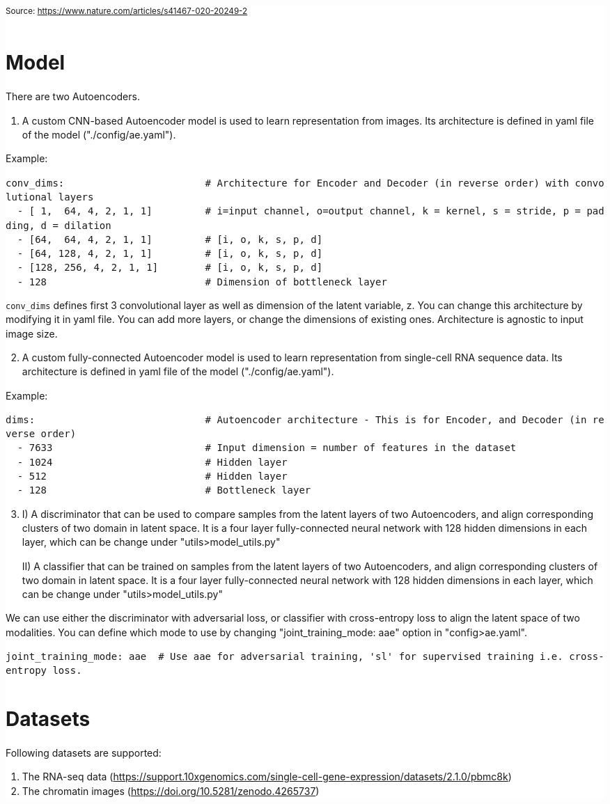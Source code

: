 <sup>Source: https://www.nature.com/articles/s41467-020-20249-2 </sub>
# Model
There are two Autoencoders. 
1) A custom CNN-based Autoencoder model is used to learn representation from images. 
Its architecture is defined in yaml file of the model ("./config/ae.yaml"). 

Example: 
<pre>
conv_dims:                        # Architecture for Encoder and Decoder (in reverse order) with convolutional layers
  - [ 1,  64, 4, 2, 1, 1]         # i=input channel, o=output channel, k = kernel, s = stride, p = padding, d = dilation
  - [64,  64, 4, 2, 1, 1]         # [i, o, k, s, p, d]
  - [64, 128, 4, 2, 1, 1]         # [i, o, k, s, p, d]
  - [128, 256, 4, 2, 1, 1]        # [i, o, k, s, p, d]
  - 128                           # Dimension of bottleneck layer 
</pre>

```conv_dims``` defines first 3 convolutional layer as well as dimension of the latent variable, z. You can change this architecture
by modifying it in yaml file. You can add more layers, or change the dimensions of existing ones. 
Architecture is agnostic to input image size.

2)  A custom fully-connected Autoencoder model is used to learn representation from single-cell RNA sequence data. 
Its architecture is defined in yaml file of the model ("./config/ae.yaml"). 

Example:
<pre>
dims:                             # Autoencoder architecture - This is for Encoder, and Decoder (in reverse order)
  - 7633                          # Input dimension = number of features in the dataset
  - 1024                          # Hidden layer
  - 512                           # Hidden layer 
  - 128                           # Bottleneck layer
</pre>

3) 
    I) A discriminator that can be used to compare samples from the latent layers of two Autoencoders, and align 
    corresponding clusters of two domain in latent space. It is a four layer fully-connected neural network with 
    128 hidden dimensions in each layer, which can be change under "utils>model_utils.py"

    II) A classifier that can be trained on samples from the latent layers of two Autoencoders, and align corresponding 
    clusters of two domain in latent space. It is a four layer fully-connected neural network with 128 hidden dimensions 
    in each layer, which can be change under "utils>model_utils.py"

We can use either the discriminator with adversarial loss, or classifier with cross-entropy loss to align the latent 
space of two modalities. You can define which mode to use by changing "joint_training_mode: aae" option in "config>ae.yaml". 
<pre>
joint_training_mode: aae  # Use aae for adversarial training, 'sl' for supervised training i.e. cross-entropy loss.
</pre>

# Datasets
Following datasets are supported:
1. The RNA-seq data (https://support.10xgenomics.com/single-cell-gene-expression/datasets/2.1.0/pbmc8k)
2. The chromatin images (https://doi.org/10.5281/zenodo.4265737)
```